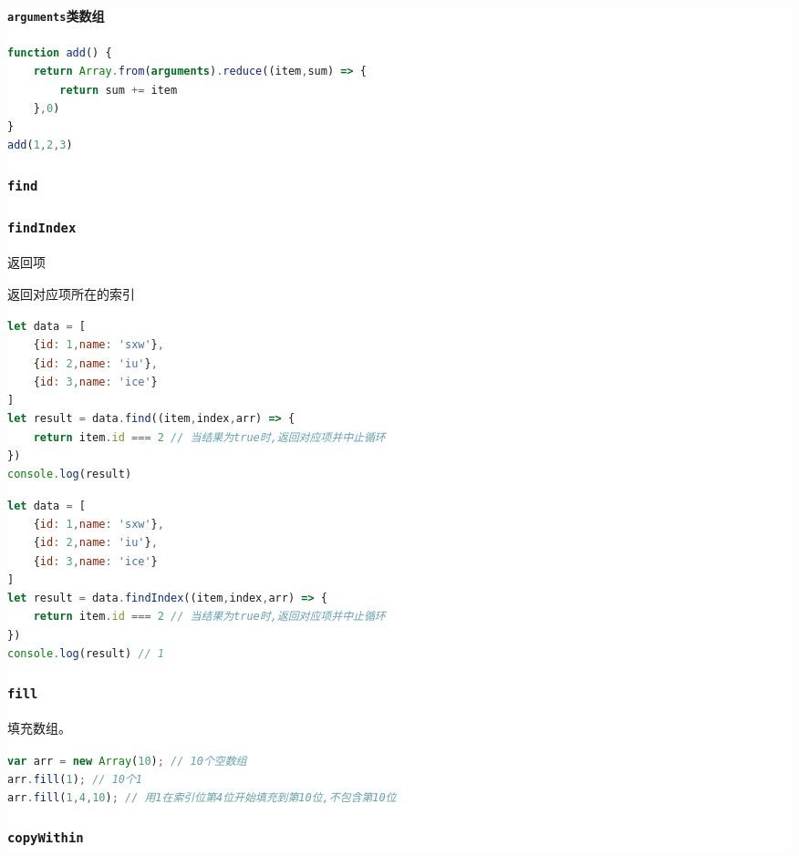 #### `arguments`类数组

```js
function add() {
    return Array.from(arguments).reduce((item,sum) => {
        return sum += item
    },0)
}
add(1,2,3)
```

### `find`

### `findIndex`

返回项

返回对应项所在的索引

```js
let data = [
    {id: 1,name: 'sxw'},
    {id: 2,name: 'iu'},
    {id: 3,name: 'ice'}
]
let result = data.find((item,index,arr) => {
    return item.id === 2 // 当结果为true时,返回对应项并中止循环
})
console.log(result)
```

```js
let data = [
    {id: 1,name: 'sxw'},
    {id: 2,name: 'iu'},
    {id: 3,name: 'ice'}
]
let result = data.findIndex((item,index,arr) => {
    return item.id === 2 // 当结果为true时,返回对应项并中止循环
})
console.log(result) // 1
```

### `fill`

填充数组。 

```js
var arr = new Array(10); // 10个空数组 
arr.fill(1); // 10个1
arr.fill(1,4,10); // 用1在索引位第4位开始填充到第10位,不包含第10位 
```

### `copyWithin`

